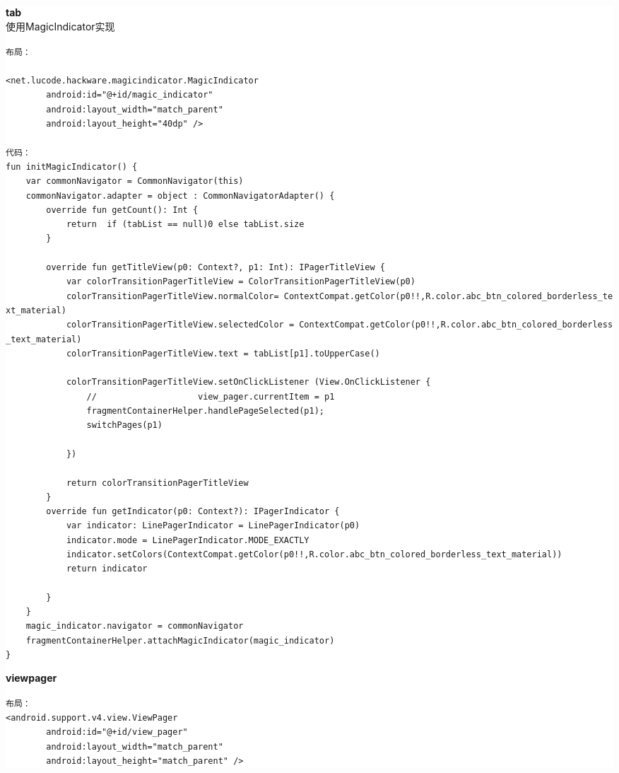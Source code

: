 
**tab**  
使用MagicIndicator实现

	布局：

	<net.lucode.hackware.magicindicator.MagicIndicator
            android:id="@+id/magic_indicator"
            android:layout_width="match_parent"
            android:layout_height="40dp" />

    代码：
    fun initMagicIndicator() {
        var commonNavigator = CommonNavigator(this)
        commonNavigator.adapter = object : CommonNavigatorAdapter() {
            override fun getCount(): Int {
                return  if (tabList == null)0 else tabList.size
            }

            override fun getTitleView(p0: Context?, p1: Int): IPagerTitleView {
                var colorTransitionPagerTitleView = ColorTransitionPagerTitleView(p0)
                colorTransitionPagerTitleView.normalColor= ContextCompat.getColor(p0!!,R.color.abc_btn_colored_borderless_text_material)
                colorTransitionPagerTitleView.selectedColor = ContextCompat.getColor(p0!!,R.color.abc_btn_colored_borderless_text_material)
                colorTransitionPagerTitleView.text = tabList[p1].toUpperCase()

                colorTransitionPagerTitleView.setOnClickListener (View.OnClickListener {
                    //                    view_pager.currentItem = p1
                    fragmentContainerHelper.handlePageSelected(p1);
                    switchPages(p1)

                })

                return colorTransitionPagerTitleView
            }
            override fun getIndicator(p0: Context?): IPagerIndicator {
                var indicator: LinePagerIndicator = LinePagerIndicator(p0)
                indicator.mode = LinePagerIndicator.MODE_EXACTLY
                indicator.setColors(ContextCompat.getColor(p0!!,R.color.abc_btn_colored_borderless_text_material))
                return indicator

            }
        }
        magic_indicator.navigator = commonNavigator
        fragmentContainerHelper.attachMagicIndicator(magic_indicator)
    }

**viewpager**   

	布局：
	<android.support.v4.view.ViewPager
            android:id="@+id/view_pager"
            android:layout_width="match_parent"
            android:layout_height="match_parent" />

